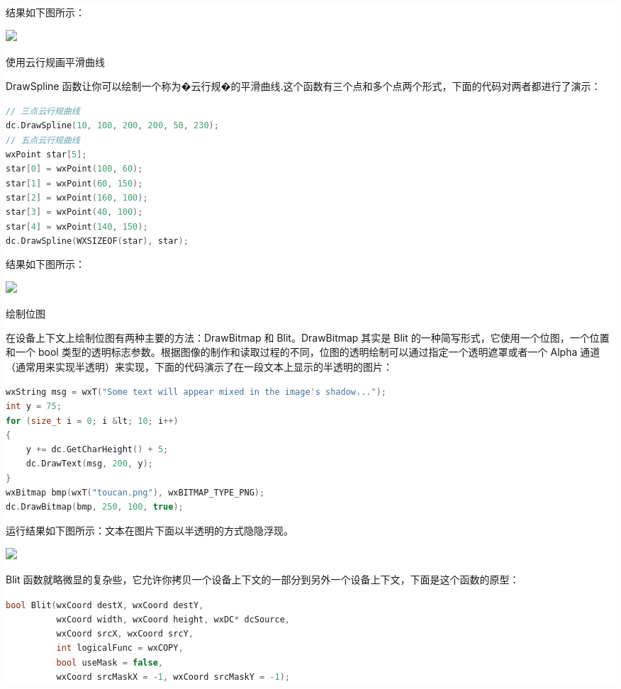 结果如下图所示：

![](img/mht30CC%281%29.tmp)

使用云行规画平滑曲线

DrawSpline 函数让你可以绘制一个称为�云行规�的平滑曲线.这个函数有三个点和多个点两个形式，下面的代码对两者都进行了演示：

```cpp
// 三点云行规曲线
dc.DrawSpline(10, 100, 200, 200, 50, 230);
// 五点云行规曲线
wxPoint star[5];
star[0] = wxPoint(100, 60);
star[1] = wxPoint(60, 150);
star[2] = wxPoint(160, 100);
star[3] = wxPoint(40, 100);
star[4] = wxPoint(140, 150);
dc.DrawSpline(WXSIZEOF(star), star); 
```

结果如下图所示：

![](img/mht30DE%281%29.tmp)

绘制位图

在设备上下文上绘制位图有两种主要的方法：DrawBitmap 和 Blit。DrawBitmap 其实是 Blit 的一种简写形式，它使用一个位图，一个位置和一个 bool 类型的透明标志参数。根据图像的制作和读取过程的不同，位图的透明绘制可以通过指定一个透明遮罩或者一个 Alpha 通道（通常用来实现半透明）来实现，下面的代码演示了在一段文本上显示的半透明的图片：

```cpp
wxString msg = wxT("Some text will appear mixed in the image's shadow...");
int y = 75;
for (size_t i = 0; i &lt; 10; i++)
{
    y += dc.GetCharHeight() + 5;
    dc.DrawText(msg, 200, y);
}
wxBitmap bmp(wxT("toucan.png"), wxBITMAP_TYPE_PNG);
dc.DrawBitmap(bmp, 250, 100, true); 
```

运行结果如下图所示：文本在图片下面以半透明的方式隐隐浮现。

![](img/mht30E1%281%29.tmp)

Blit 函数就略微显的复杂些，它允许你拷贝一个设备上下文的一部分到另外一个设备上下文，下面是这个函数的原型：

```cpp
bool Blit(wxCoord destX, wxCoord destY,
          wxCoord width, wxCoord height, wxDC* dcSource,
          wxCoord srcX, wxCoord srcY,
          int logicalFunc = wxCOPY,
          bool useMask = false,
          wxCoord srcMaskX = -1, wxCoord srcMaskY = -1); 
```
